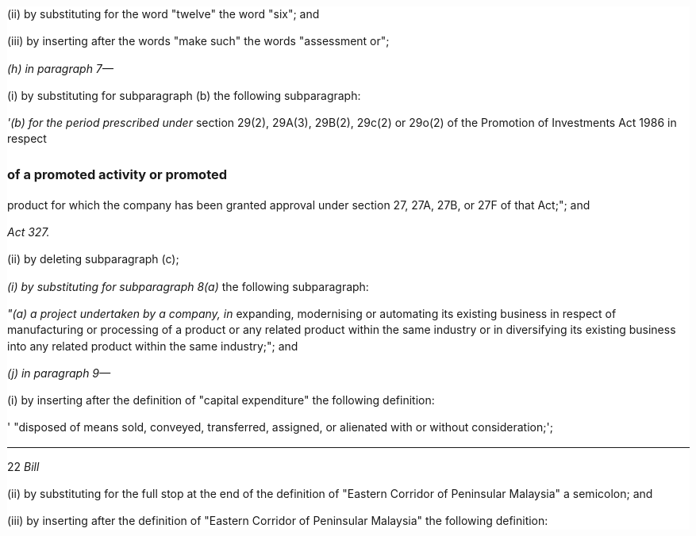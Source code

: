 (ii) by substituting for the word "twelve" the
word "six"; and

(iii) by inserting after the words "make such"
the words "assessment or";

_(h) in paragraph 7—_

(i) by substituting for subparagraph (b) the
following subparagraph:


_'(b) for the period prescribed under_
section 29(2), 29A(3), 29B(2),
29c(2) or 29o(2) of the Promotion
of Investments Act 1986 in respect
### of a promoted activity or promoted
product for which the company has
been granted approval under section
27, 27A, 27B, or 27F of that Act;";
and


_Act 327._


(ii) by deleting subparagraph (c);

_(i) by substituting for subparagraph 8(a)_ the
following subparagraph:

_"(a) a project undertaken by a company, in_
expanding, modernising or automating
its existing business in respect of
manufacturing or processing of a product
or any related product within the same
industry or in diversifying its existing
business into any related product within
the same industry;"; and

_(j) in paragraph 9—_

(i) by inserting after the definition of "capital
expenditure" the following definition:

' "disposed of means sold, conveyed,
transferred, assigned, or alienated with
or without consideration;';


-----

22 _Bill_

(ii) by substituting for the full stop at the
end of the definition of "Eastern Corridor
of Peninsular Malaysia" a semicolon; and

(iii) by inserting after the definition of "Eastern
Corridor of Peninsular Malaysia" the
following definition:
